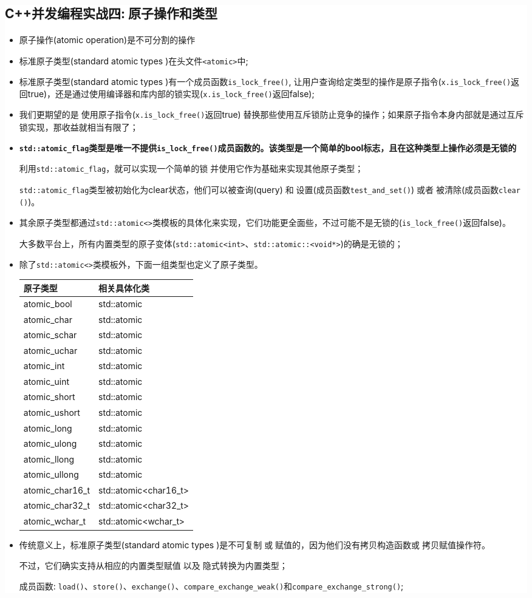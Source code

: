 ## C++并发编程实战四: 原子操作和类型

- 原子操作(atomic operation)是不可分割的操作

- 标准原子类型(standard atomic types )在头文件`<atomic>`中;

- 标准原子类型(standard atomic types )有一个成员函数`is_lock_free()`, 让用户查询给定类型的操作是原子指令(`x.is_lock_free()`返回true)，还是通过使用编译器和库内部的锁实现(`x.is_lock_free()`返回false);

- 我们更期望的是 使用原子指令(`x.is_lock_free()`返回true) 替换那些使用互斥锁防止竞争的操作；如果原子指令本身内部就是通过互斥锁实现，那收益就相当有限了；

- **`std::atomic_flag`类型是唯一不提供`is_lock_free()`成员函数的。该类型是一个简单的bool标志，且在这种类型上操作必须是无锁的**

  利用`std::atomic_flag`，就可以实现一个简单的锁 并使用它作为基础来实现其他原子类型；

  `std::atomic_flag`类型被初始化为clear状态，他们可以被查询(query) 和 设置(成员函数`test_and_set()`) 或者 被清除(成员函数`clear()`)。

- 其余原子类型都通过`std::atomic<>`类模板的具体化来实现，它们功能更全面些，不过可能不是无锁的(`is_lock_free()`返回false)。

  大多数平台上，所有内置类型的原子变体(`std::atomic<int>`、`std::atomic::<void*>`)的确是无锁的；

- 除了`std::atomic<>`类模板外，下面一组类型也定义了原子类型。

  | 原子类型        | 相关具体化类                    |
  | :-------------- | :------------------------------ |
  | atomic_bool     | std::atomic<bool>               |
  | atomic_char     | std::atomic<char>               |
  | atomic_schar    | std::atomic<signed char>        |
  | atomic_uchar    | std::atomic<unsigned char>      |
  | atomic_int      | std::atomic<int>                |
  | atomic_uint     | std::atomic<unsigned>           |
  | atomic_short    | std::atomic<short>              |
  | atomic_ushort   | std::atomic<unsigned short>     |
  | atomic_long     | std::atomic<long>               |
  | atomic_ulong    | std::atomic<unsigned long>      |
  | atomic_llong    | std::atomic<long long>          |
  | atomic_ullong   | std::atomic<unsigned long long> |
  | atomic_char16_t | std::atomic<char16_t>           |
  | atomic_char32_t | std::atomic<char32_t>           |
  | atomic_wchar_t  | std::atomic<wchar_t>            |

- 传统意义上，标准原子类型(standard atomic types )是不可复制 或 赋值的，因为他们没有拷贝构造函数或 拷贝赋值操作符。

  不过，它们确实支持从相应的内置类型赋值 以及 隐式转换为内置类型；

  成员函数: `load()`、`store()`、`exchange()`、`compare_exchange_weak()`和`compare_exchange_strong()`;
